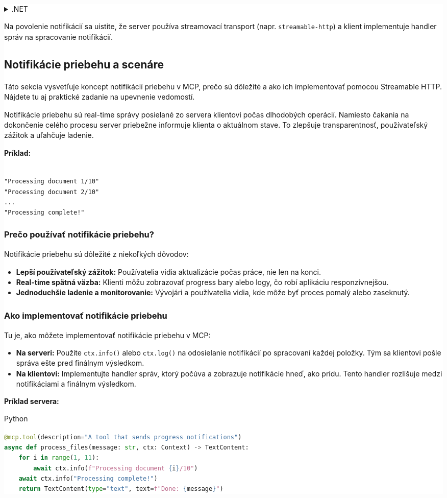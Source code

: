 <details><summary>.NET</summary></details>

Na povolenie notifikácií sa uistite, že server používa streamovací transport (napr. `streamable-http`) a klient implementuje handler správ na spracovanie notifikácií.

## Notifikácie priebehu a scenáre

Táto sekcia vysvetľuje koncept notifikácií priebehu v MCP, prečo sú dôležité a ako ich implementovať pomocou Streamable HTTP. Nájdete tu aj praktické zadanie na upevnenie vedomostí.

Notifikácie priebehu sú real-time správy posielané zo servera klientovi počas dlhodobých operácií. Namiesto čakania na dokončenie celého procesu server priebežne informuje klienta o aktuálnom stave. To zlepšuje transparentnosť, používateľský zážitok a uľahčuje ladenie.

**Príklad:**

```text

"Processing document 1/10"
"Processing document 2/10"
...
"Processing complete!"

```

### Prečo používať notifikácie priebehu?

Notifikácie priebehu sú dôležité z niekoľkých dôvodov:

- **Lepší používateľský zážitok:** Používatelia vidia aktualizácie počas práce, nie len na konci.
- **Real-time spätná väzba:** Klienti môžu zobrazovať progress bary alebo logy, čo robí aplikáciu responzívnejšou.
- **Jednoduchšie ladenie a monitorovanie:** Vývojári a používatelia vidia, kde môže byť proces pomalý alebo zaseknutý.

### Ako implementovať notifikácie priebehu

Tu je, ako môžete implementovať notifikácie priebehu v MCP:

- **Na serveri:** Použite `ctx.info()` alebo `ctx.log()` na odosielanie notifikácií po spracovaní každej položky. Tým sa klientovi pošle správa ešte pred finálnym výsledkom.
- **Na klientovi:** Implementujte handler správ, ktorý počúva a zobrazuje notifikácie hneď, ako prídu. Tento handler rozlišuje medzi notifikáciami a finálnym výsledkom.

**Príklad servera:**

<summary>Python</summary>

```python
@mcp.tool(description="A tool that sends progress notifications")
async def process_files(message: str, ctx: Context) -> TextContent:
    for i in range(1, 11):
        await ctx.info(f"Processing document {i}/10")
    await ctx.info("Processing complete!")
    return TextContent(type="text", text=f"Done: {message}")
```
